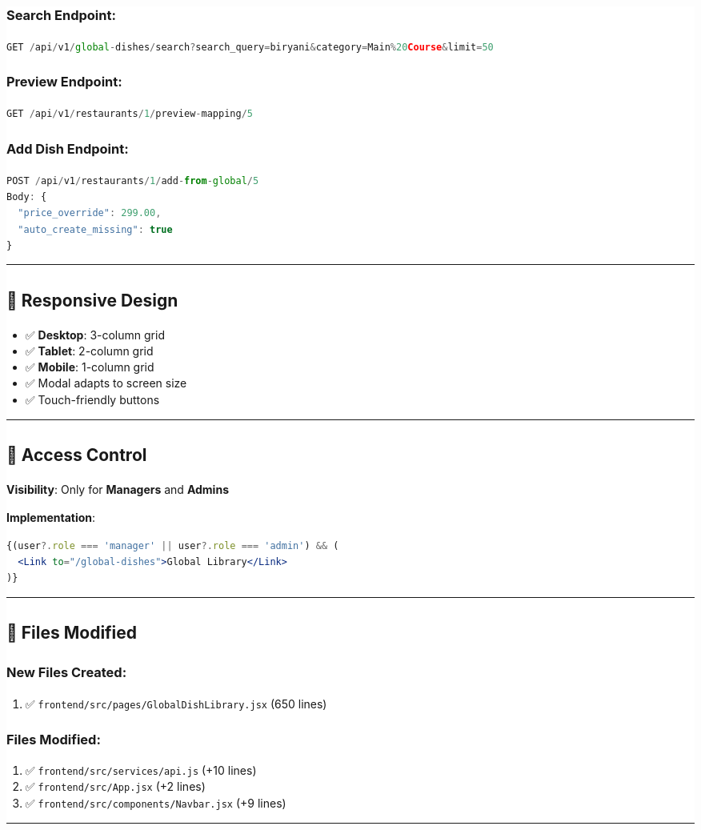 ### Search Endpoint:
```javascript
GET /api/v1/global-dishes/search?search_query=biryani&category=Main%20Course&limit=50
```

### Preview Endpoint:
```javascript
GET /api/v1/restaurants/1/preview-mapping/5
```

### Add Dish Endpoint:
```javascript
POST /api/v1/restaurants/1/add-from-global/5
Body: {
  "price_override": 299.00,
  "auto_create_missing": true
}
```

---

## 📱 Responsive Design

- ✅ **Desktop**: 3-column grid
- ✅ **Tablet**: 2-column grid
- ✅ **Mobile**: 1-column grid
- ✅ Modal adapts to screen size
- ✅ Touch-friendly buttons

---

## 🔐 Access Control

**Visibility**: Only for **Managers** and **Admins**

**Implementation**:
```jsx
{(user?.role === 'manager' || user?.role === 'admin') && (
  <Link to="/global-dishes">Global Library</Link>
)}
```

---

## 🚀 Files Modified

### New Files Created:
1. ✅ `frontend/src/pages/GlobalDishLibrary.jsx` (650 lines)

### Files Modified:
1. ✅ `frontend/src/services/api.js` (+10 lines)
2. ✅ `frontend/src/App.jsx` (+2 lines)
3. ✅ `frontend/src/components/Navbar.jsx` (+9 lines)

---